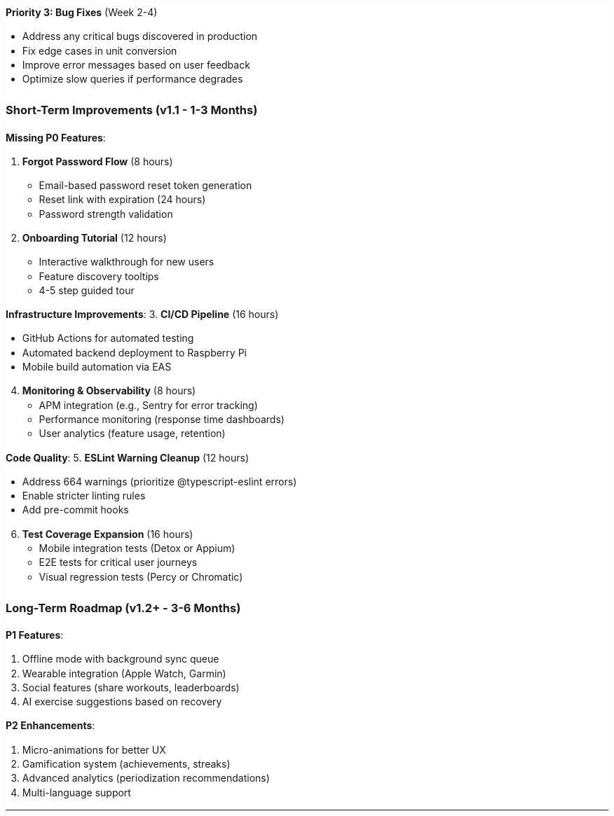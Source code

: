 **Priority 3: Bug Fixes** (Week 2-4)
- Address any critical bugs discovered in production
- Fix edge cases in unit conversion
- Improve error messages based on user feedback
- Optimize slow queries if performance degrades

### Short-Term Improvements (v1.1 - 1-3 Months)

**Missing P0 Features**:
1. **Forgot Password Flow** (8 hours)
   - Email-based password reset token generation
   - Reset link with expiration (24 hours)
   - Password strength validation

2. **Onboarding Tutorial** (12 hours)
   - Interactive walkthrough for new users
   - Feature discovery tooltips
   - 4-5 step guided tour

**Infrastructure Improvements**:
3. **CI/CD Pipeline** (16 hours)
   - GitHub Actions for automated testing
   - Automated backend deployment to Raspberry Pi
   - Mobile build automation via EAS

4. **Monitoring & Observability** (8 hours)
   - APM integration (e.g., Sentry for error tracking)
   - Performance monitoring (response time dashboards)
   - User analytics (feature usage, retention)

**Code Quality**:
5. **ESLint Warning Cleanup** (12 hours)
   - Address 664 warnings (prioritize @typescript-eslint errors)
   - Enable stricter linting rules
   - Add pre-commit hooks

6. **Test Coverage Expansion** (16 hours)
   - Mobile integration tests (Detox or Appium)
   - E2E tests for critical user journeys
   - Visual regression tests (Percy or Chromatic)

### Long-Term Roadmap (v1.2+ - 3-6 Months)

**P1 Features**:
1. Offline mode with background sync queue
2. Wearable integration (Apple Watch, Garmin)
3. Social features (share workouts, leaderboards)
4. AI exercise suggestions based on recovery

**P2 Enhancements**:
1. Micro-animations for better UX
2. Gamification system (achievements, streaks)
3. Advanced analytics (periodization recommendations)
4. Multi-language support

---